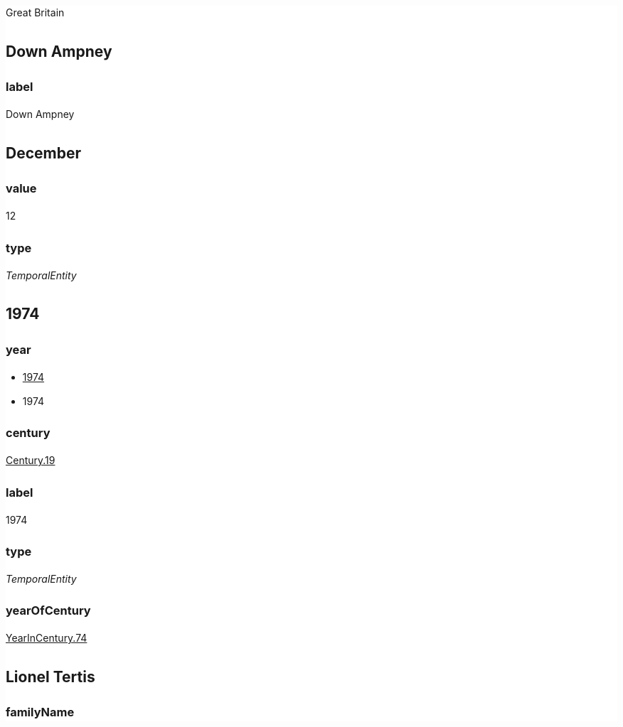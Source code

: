 
Great Britain

## Down Ampney

### label


Down Ampney

## December

### value


12

### type


*TemporalEntity*

## 1974

### year

 - [1974](#1974)

 - 1974

### century


[Century.19](#Century.19)

### label


1974

### type


*TemporalEntity*

### yearOfCentury


[YearInCentury.74](#YearInCentury.74)

## Lionel Tertis

### familyName
